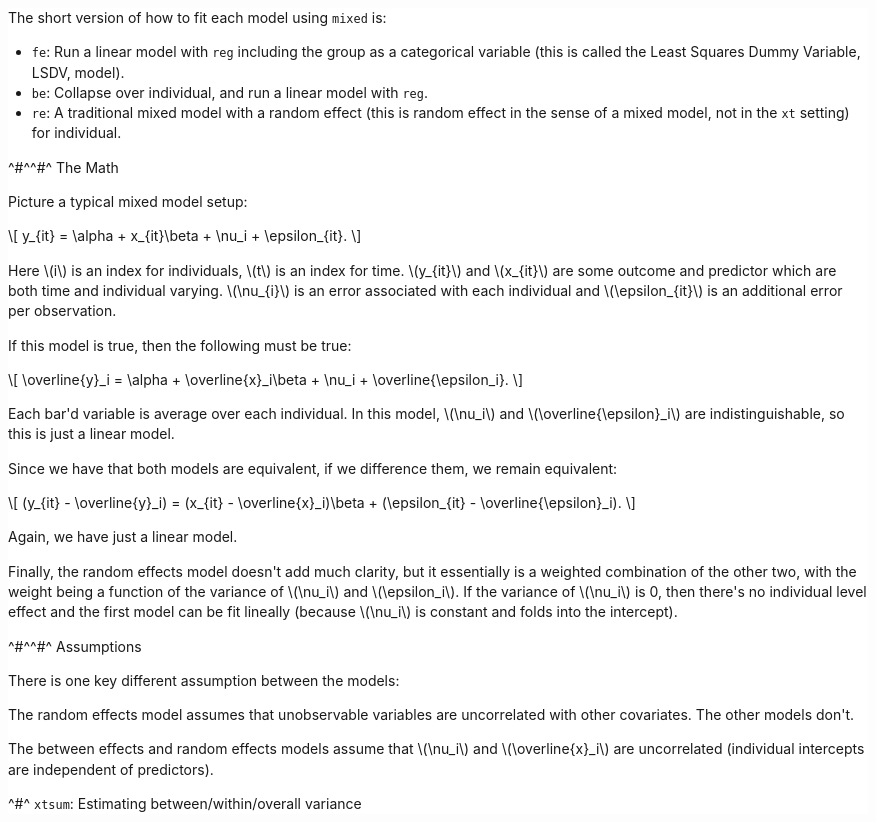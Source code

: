 The short version of how to fit each model using `mixed` is:

- `fe`: Run a linear model with `reg` including the group as a categorical variable (this is called the Least Squares Dummy Variable, LSDV, model).
- `be`: Collapse over individual, and run a linear model with `reg`.
- `re`: A traditional mixed model with a random effect (this is random effect in the sense of a mixed model, not in the `xt` setting) for individual.

^#^^#^ The Math

Picture a typical mixed model setup:

\\[
    y\_{it} = \alpha + x\_{it}\beta + \nu\_i + \epsilon\_{it}.
\\]

Here \\(i\\) is an index for individuals, \\(t\\) is an index for time. \\(y\_{it}\\) and \\(x\_{it}\\) are some outcome and predictor which are both
time and individual varying. \\(\nu\_{i}\\) is an error associated with each individual and \\(\epsilon\_{it}\\) is an additional error per
observation.

If this model is true, then the following must be true:

\\[
    \overline{y}\_i = \alpha + \overline{x}\_i\beta + \nu\_i + \overline{\epsilon\_i}.
\\]

Each bar'd variable is average over each individual. In this model, \\(\nu\_i\\) and \\(\overline{\epsilon}\_i\\) are indistinguishable, so this is
just a linear model.

Since we have that both models are equivalent, if we difference them, we remain equivalent:

\\[
    (y\_{it} - \overline{y}\_i) = (x\_{it} - \overline{x}\_i)\beta + (\epsilon\_{it} - \overline{\epsilon}\_i).
\\]

Again, we have just a linear model.

Finally, the random effects model doesn't add much clarity, but it essentially is a weighted combination of the other two, with the weight being a
function of the variance of \\(\nu\_i\\) and \\(\epsilon\_i\\). If the variance of \\(\nu\_i\\) is 0, then there's no individual level effect and the
first model can be fit lineally (because \\(\nu\_i\\) is constant and folds into the intercept).

^#^^#^ Assumptions

There is one key different assumption between the models:

The random effects model assumes that unobservable variables are uncorrelated with other covariates. The other models don't.

The between effects and random effects models assume that \\(\nu\_i\\) and \\(\overline{x}\_i\\) are uncorrelated (individual intercepts are
independent of predictors).

^#^ `xtsum`: Estimating between/within/overall variance
